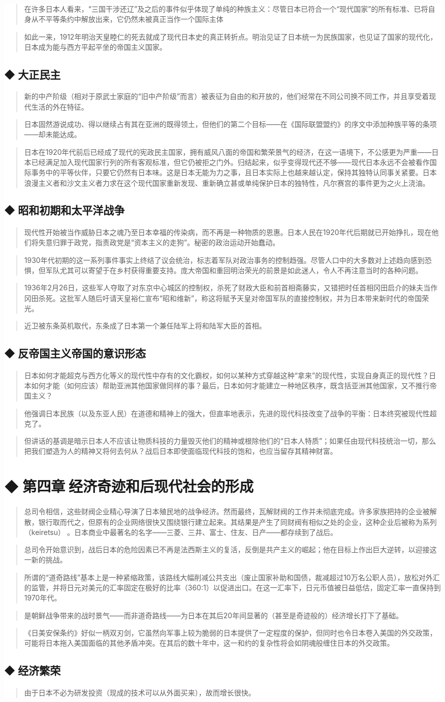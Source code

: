 > 在许多日本人看来，“三国干涉还辽”及之后的事件似乎体现了单纯的种族主义：尽管日本已符合一个“现代国家”的所有标准、已将自身从不平等条约中解放出来，它仍然未被真正当作一个国际主体

> 如此一来，1912年明治天皇睦仁的死去就成了现代日本史的真正转折点。明治见证了日本统一为民族国家，也见证了国家的现代化，日本成为能与西方平起平坐的帝国主义国家。

## ◆ 大正民主

> 新的中产阶级（相对于原武士家庭的“旧中产阶级”而言）被表征为自由的和开放的，他们经常在不同公司换不同工作，并且享受着现代生活的外在特征。

> 日本固然游说成功、得以继续占有其在亚洲的既得领土，但他们的第二个目标——在《国际联盟盟约》的序文中添加种族平等的条项——却未能达成。

> 日本在1920年代前后已经成了现代的宪政民主国家，拥有威风八面的帝国和繁荣景气的经济，在这一语境下，不公感更为严重——日本已经满足加入现代国家行列的所有客观标准，但它仍被拒之门外。归结起来，似乎变得现代还不够——现代日本永远不会被看作国际事务中的平等伙伴，只要它仍然有日本味。这是日本无能为力之事，且日本实际上也越来越认定，保持其独特认同事关紧要。日本浪漫主义者和沙文主义者力求在这个现代国家重新发现、重新确立甚或单纯保护日本的独特性，凡尔赛宫的事件更为之火上浇油。

## ◆ 昭和初期和太平洋战争

> 现代性开始被当作威胁日本之魂乃至日本幸福的传染病，而不再是一种物质的恩惠。日本人民在1920年代后期就已开始挣扎，现在他们将失意归罪于政党，指责政党是“资本主义的走狗”。秘密的政治运动开始蠢动。

> 1930年代初期的这一系列事件事实上终结了议会统治，标志着军队对政治事务的控制趋强。尽管人口中的大多数对上述趋向感到恐惧，但军队尤其可以寄望于在乡村获得重要支持。庞大帝国和重回明治荣光的前景是如此迷人，令人不再注意当时的各种问题。

> 1936年2月26日，这些军人夺取了对东京中心城区的控制权，杀死了财政大臣和前首相斋藤实，又错把时任首相冈田启介的妹夫当作冈田杀死。这批军人随后吁请天皇裕仁宣布“昭和维新”，称这将赋予天皇对帝国军队的直接控制权，并为日本带来新时代的帝国荣光。

> 近卫被东条英机取代，东条成了日本第一个兼任陆军上将和陆军大臣的首相。

## ◆ 反帝国主义帝国的意识形态

> 日本如何才能超克与西方化等义的现代性中存有的文化霸权，如何以某种方式穿越这种“拿来”的现代性，实现自身真正的现代性？日本如何才能（如何应该）帮助亚洲其他国家做同样的事？最后，日本如何才能建立一种地区秩序，既含括亚洲其他国家，又不推行帝国主义？

> 他强调日本民族（以及东亚人民）在道德和精神上的强大，但直率地表示，先进的现代科技改变了战争的平衡：日本终究被现代性超克了。

> 但讲话的基调是暗示日本人不应该让物质科技的力量毁灭他们的精神或根除他们的“日本人特质”；如果任由现代科技统治一切，那么把我们塑造为人的精神又将何去何从？战后日本即使面临现代科技的饱和，也应当留存其精神财富。

# ◆ 第四章 经济奇迹和后现代社会的形成

> 总司令相信，这些财阀企业精心导演了日本殖民地的战争经济。然而最终，瓦解财阀的工作并未彻底完成。许多家族把持的企业被解散，银行取而代之，但原有的企业网络很快又围绕银行建立起来。其结果是产生了同财阀有相似之处的企业，这种企业后被称为系列（keiretsu） 。日本商业中最著名的名字——三菱、三井、富士、住友、日产——都存续到了战后。

> 总司令开始意识到，战后日本的危险因素已不再是法西斯主义的复活，反倒是共产主义的崛起；他在目标上作出巨大逆转，以迎接这一新的挑战。

> 所谓的“道奇路线”基本上是一种紧缩政策，该路线大幅削减公共支出（废止国家补助和国债，裁减超过10万名公职人员），放松对外汇的监管，并将日元对美元的汇率固定在极好的比率（360∶1）以促进出口。在这一汇率下，日元币值被日益低估，固定汇率一直保持到1970年代。

> 是朝鲜战争带来的战时景气——而非道奇路线——为日本在其后20年间显著的（甚至是奇迹般的）经济增长打下了基础。

> 《日美安保条约》好似一柄双刃剑，它虽然向军事上较为脆弱的日本提供了一定程度的保护，但同时也令日本卷入美国的外交政策，可能将日本拖入美国面临的其他矛盾冲突。在其后的数十年中，这一和约的复杂性将会如阴魂般缠住日本的外交政策。

## ◆ 经济繁荣

> 由于日本不必为研发投资（现成的技术可以从外面买来），故而增长很快。

